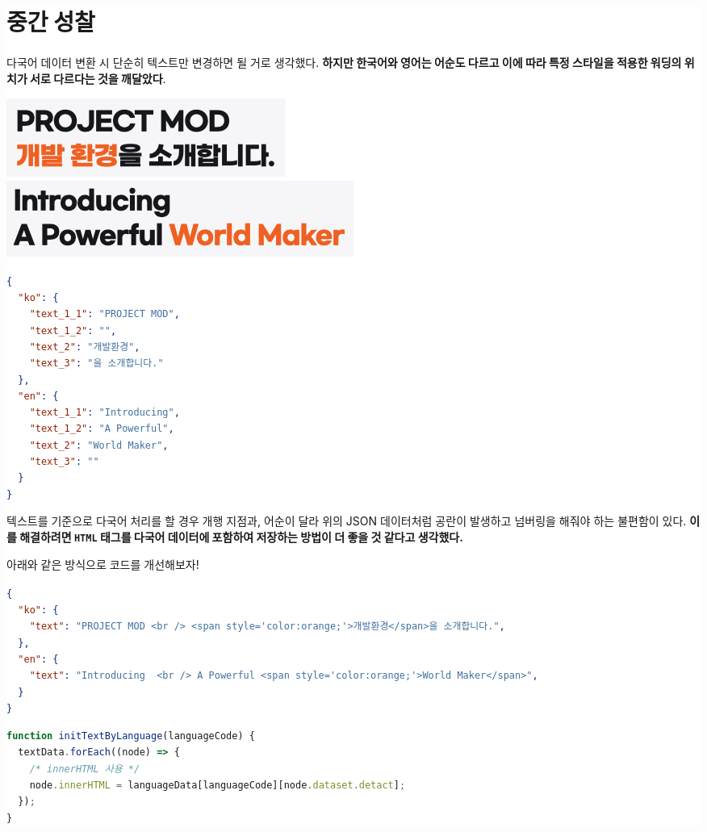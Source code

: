# 중간 성찰

다국어 데이터 변환 시 단순히 텍스트만 변경하면 될 거로 생각했다. **하지만 한국어와 영어는 어순도 다르고 이에 따라 특정 스타일을 적용한 워딩의 위치가 서로 다르다는 것을 깨달았다**. 

![국문 번역 샘플](/assets/img/capture/multilang-1.png) <br /> 
![영문 번역 샘플](/assets/img/capture/multilang-2.png)

```json
{
  "ko": {
    "text_1_1": "PROJECT MOD",
    "text_1_2": "",
    "text_2": "개발환경",
    "text_3": "을 소개합니다."
  },
  "en": {
    "text_1_1": "Introducing",
    "text_1_2": "A Powerful",
    "text_2": "World Maker",
    "text_3": ""
  }
}
```

텍스트를 기준으로 다국어 처리를 할 경우 개행 지점과, 어순이 달라 위의 JSON 데이터처럼 공란이 발생하고 넘버링을 해줘야 하는 불편함이 있다. **이를 해결하려면 `HTML` 태그를 다국어 데이터에 포함하여 저장하는 방법이 더 좋을 것 같다고 생각했다.** 

아래와 같은 방식으로 코드를 개선해보자!
```json
{
  "ko": {
    "text": "PROJECT MOD <br /> <span style='color:orange;'>개발환경</span>을 소개합니다.",
  },
  "en": {
    "text": "Introducing  <br /> A Powerful <span style='color:orange;'>World Maker</span>",
  }
}
```
```javascript
function initTextByLanguage(languageCode) {
  textData.forEach((node) => {
    /* innerHTML 사용 */
    node.innerHTML = languageData[languageCode][node.dataset.detact];
  });
}
```
